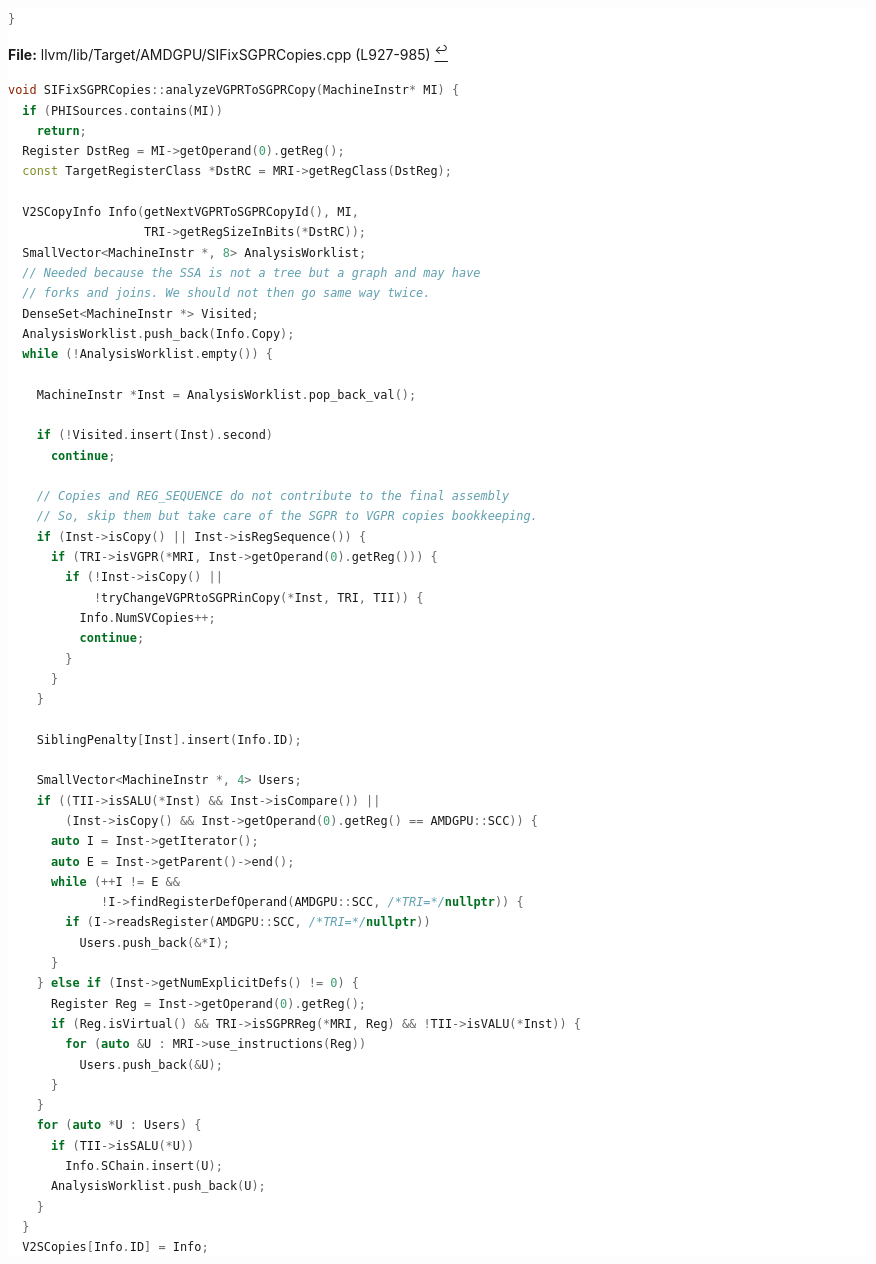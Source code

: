 ```cpp
}
```
<a name="block_9"></a>**File:** llvm/lib/Target/AMDGPU/SIFixSGPRCopies.cpp (L927-985) [<sup>↩</sup>](#ref-block_9)
```cpp
void SIFixSGPRCopies::analyzeVGPRToSGPRCopy(MachineInstr* MI) {
  if (PHISources.contains(MI))
    return;
  Register DstReg = MI->getOperand(0).getReg();
  const TargetRegisterClass *DstRC = MRI->getRegClass(DstReg);

  V2SCopyInfo Info(getNextVGPRToSGPRCopyId(), MI,
                   TRI->getRegSizeInBits(*DstRC));
  SmallVector<MachineInstr *, 8> AnalysisWorklist;
  // Needed because the SSA is not a tree but a graph and may have
  // forks and joins. We should not then go same way twice.
  DenseSet<MachineInstr *> Visited;
  AnalysisWorklist.push_back(Info.Copy);
  while (!AnalysisWorklist.empty()) {

    MachineInstr *Inst = AnalysisWorklist.pop_back_val();

    if (!Visited.insert(Inst).second)
      continue;

    // Copies and REG_SEQUENCE do not contribute to the final assembly
    // So, skip them but take care of the SGPR to VGPR copies bookkeeping.
    if (Inst->isCopy() || Inst->isRegSequence()) {
      if (TRI->isVGPR(*MRI, Inst->getOperand(0).getReg())) {
        if (!Inst->isCopy() ||
            !tryChangeVGPRtoSGPRinCopy(*Inst, TRI, TII)) {
          Info.NumSVCopies++;
          continue;
        }
      }
    }

    SiblingPenalty[Inst].insert(Info.ID);

    SmallVector<MachineInstr *, 4> Users;
    if ((TII->isSALU(*Inst) && Inst->isCompare()) ||
        (Inst->isCopy() && Inst->getOperand(0).getReg() == AMDGPU::SCC)) {
      auto I = Inst->getIterator();
      auto E = Inst->getParent()->end();
      while (++I != E &&
             !I->findRegisterDefOperand(AMDGPU::SCC, /*TRI=*/nullptr)) {
        if (I->readsRegister(AMDGPU::SCC, /*TRI=*/nullptr))
          Users.push_back(&*I);
      }
    } else if (Inst->getNumExplicitDefs() != 0) {
      Register Reg = Inst->getOperand(0).getReg();
      if (Reg.isVirtual() && TRI->isSGPRReg(*MRI, Reg) && !TII->isVALU(*Inst)) {
        for (auto &U : MRI->use_instructions(Reg))
          Users.push_back(&U);
      }
    }
    for (auto *U : Users) {
      if (TII->isSALU(*U))
        Info.SChain.insert(U);
      AnalysisWorklist.push_back(U);
    }
  }
  V2SCopies[Info.ID] = Info;
```